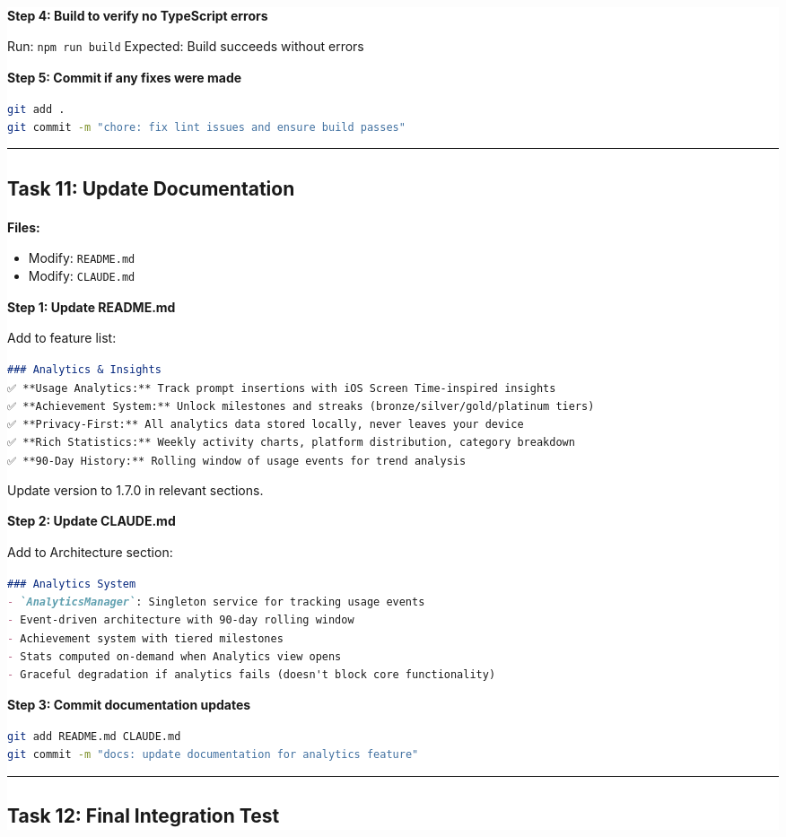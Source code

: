 **Step 4: Build to verify no TypeScript errors**

Run: `npm run build`
Expected: Build succeeds without errors

**Step 5: Commit if any fixes were made**

```bash
git add .
git commit -m "chore: fix lint issues and ensure build passes"
```

---

## Task 11: Update Documentation

**Files:**
- Modify: `README.md`
- Modify: `CLAUDE.md`

**Step 1: Update README.md**

Add to feature list:
```markdown
### Analytics & Insights
✅ **Usage Analytics:** Track prompt insertions with iOS Screen Time-inspired insights
✅ **Achievement System:** Unlock milestones and streaks (bronze/silver/gold/platinum tiers)
✅ **Privacy-First:** All analytics data stored locally, never leaves your device
✅ **Rich Statistics:** Weekly activity charts, platform distribution, category breakdown
✅ **90-Day History:** Rolling window of usage events for trend analysis
```

Update version to 1.7.0 in relevant sections.

**Step 2: Update CLAUDE.md**

Add to Architecture section:
```markdown
### Analytics System
- `AnalyticsManager`: Singleton service for tracking usage events
- Event-driven architecture with 90-day rolling window
- Achievement system with tiered milestones
- Stats computed on-demand when Analytics view opens
- Graceful degradation if analytics fails (doesn't block core functionality)
```

**Step 3: Commit documentation updates**

```bash
git add README.md CLAUDE.md
git commit -m "docs: update documentation for analytics feature"
```

---

## Task 12: Final Integration Test
